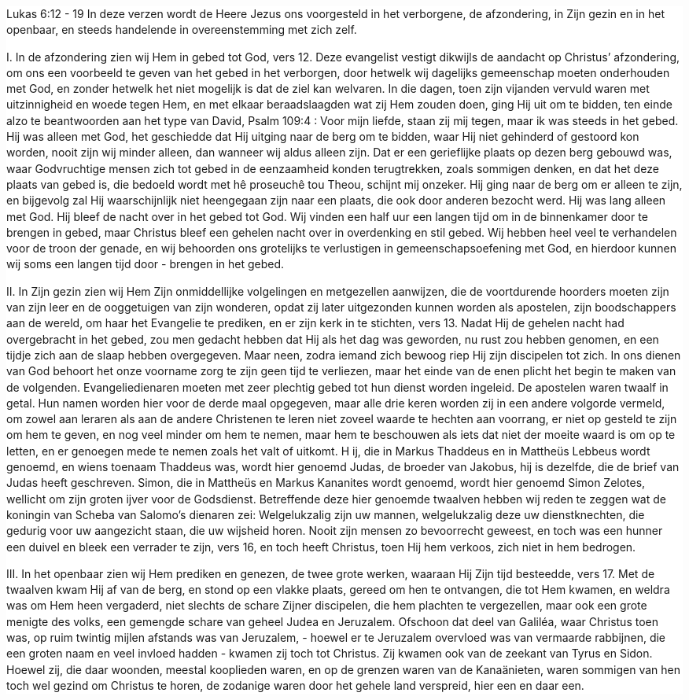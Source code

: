 Lukas 6:12 - 19 
In deze verzen wordt de Heere Jezus ons voorgesteld in het verborgene, de afzondering, in Zijn gezin en in het openbaar, en steeds handelende in overeenstemming met zich zelf. 

I. In de afzondering zien wij Hem in gebed tot God, vers 12. Deze evangelist vestigt dikwijls de aandacht op Christus’ afzondering, om ons een voorbeeld te geven van het gebed in het verborgen, door hetwelk wij dagelijks gemeenschap moeten onderhouden met God, en zonder hetwelk het niet mogelijk is dat de ziel kan welvaren. In die dagen, toen zijn vijanden vervuld waren met uitzinnigheid en woede tegen Hem, en met elkaar beraadslaagden wat zij Hem zouden doen, ging Hij uit om te bidden, ten einde alzo te beantwoorden aan het type van David, Psalm 109:4 : Voor mijn liefde, staan zij mij tegen, maar ik was steeds in het gebed. Hij was alleen met God, het geschiedde dat Hij uitging naar de berg om te bidden, waar Hij niet gehinderd of gestoord kon worden, nooit zijn wij minder alleen, dan wanneer wij aldus alleen zijn. Dat er een gerieflijke plaats op dezen berg gebouwd was, waar Godvruchtige mensen zich tot gebed in de eenzaamheid konden terugtrekken, zoals sommigen denken, en dat het deze plaats van gebed is, die bedoeld wordt met hê proseuchê tou Theou, schijnt mij onzeker. Hij ging naar de berg om er alleen te zijn, en bijgevolg zal Hij waarschijnlijk niet heengegaan zijn naar een plaats, die ook door anderen bezocht werd. Hij was lang alleen met God. Hij bleef de nacht over in het gebed tot God. Wij vinden een half uur een langen tijd om in de binnenkamer door te brengen in gebed, maar Christus bleef een gehelen nacht over in overdenking en stil gebed. Wij hebben heel veel te verhandelen voor de troon der genade, en wij behoorden ons grotelijks te verlustigen in gemeenschapsoefening met God, en hierdoor kunnen wij soms een langen tijd door - brengen in het gebed. 

II. In Zijn gezin zien wij Hem Zijn onmiddellijke volgelingen en metgezellen aanwijzen, die de voortdurende hoorders moeten zijn van zijn leer en de ooggetuigen van zijn wonderen, opdat zij later uitgezonden kunnen worden als apostelen, zijn boodschappers aan de wereld, om haar het Evangelie te prediken, en er zijn kerk in te stichten, vers 13. Nadat Hij de gehelen nacht had overgebracht in het gebed, zou men gedacht hebben dat Hij als het dag was geworden, nu rust zou hebben genomen, en een tijdje zich aan de slaap hebben overgegeven. Maar neen, zodra iemand zich bewoog riep Hij zijn discipelen tot zich. In ons dienen van God behoort het onze voorname zorg te zijn geen tijd te verliezen, maar het einde van de enen plicht het begin te maken van de volgenden. Evangeliedienaren moeten met zeer plechtig gebed tot hun dienst worden ingeleid. De apostelen waren twaalf in getal. Hun namen worden hier voor de derde maal opgegeven, maar alle drie keren worden zij in een andere volgorde vermeld, om zowel aan leraren als aan de andere Christenen te leren niet zoveel waarde te hechten aan voorrang, er niet op gesteld te zijn om hem te geven, en nog veel minder om hem te nemen, maar hem te beschouwen als iets dat niet der moeite waard is om op te letten, en er genoegen mede te nemen zoals het valt of uitkomt. H
ij, die in Markus Thaddeus en in Mattheüs Lebbeus wordt genoemd, en wiens toenaam Thaddeus was, wordt hier genoemd Judas, de broeder van Jakobus, hij is dezelfde, die de brief van Judas heeft geschreven. Simon, die in Mattheüs en Markus Kananites wordt genoemd, wordt hier genoemd Simon Zelotes, wellicht om zijn groten ijver voor de Godsdienst. Betreffende deze hier genoemde twaalven hebben wij reden te zeggen wat de koningin van Scheba van Salomo’s dienaren zei: Welgelukzalig zijn uw mannen, welgelukzalig deze uw dienstknechten, die gedurig voor uw aangezicht staan, die uw wijsheid horen. 
Nooit zijn mensen zo bevoorrecht geweest, en toch was een hunner een duivel en bleek een verrader te zijn, vers 16, en toch heeft Christus, toen Hij hem verkoos, zich niet in hem bedrogen. 

III. In het openbaar zien wij Hem prediken en genezen, de twee grote werken, waaraan Hij Zijn tijd besteedde, vers 17. Met de twaalven kwam Hij af van de berg, en stond op een vlakke plaats, gereed om hen te ontvangen, die tot Hem kwamen, en weldra was om Hem heen vergaderd, niet slechts de schare Zijner discipelen, die hem plachten te vergezellen, maar ook een grote menigte des volks, een gemengde schare van geheel Judea en Jeruzalem. Ofschoon dat deel van Galiléa, waar Christus toen was, op ruim twintig mijlen afstands was van Jeruzalem, - hoewel er te Jeruzalem overvloed was van vermaarde rabbijnen, die een groten naam en veel invloed hadden - kwamen zij toch tot Christus. Zij kwamen ook van de zeekant van Tyrus en Sidon. Hoewel zij, die daar woonden, meestal kooplieden waren, en op de grenzen waren van de Kanaänieten, waren sommigen van hen toch wel gezind om Christus te horen, de zodanige waren door het gehele land verspreid, hier een en daar een. 
